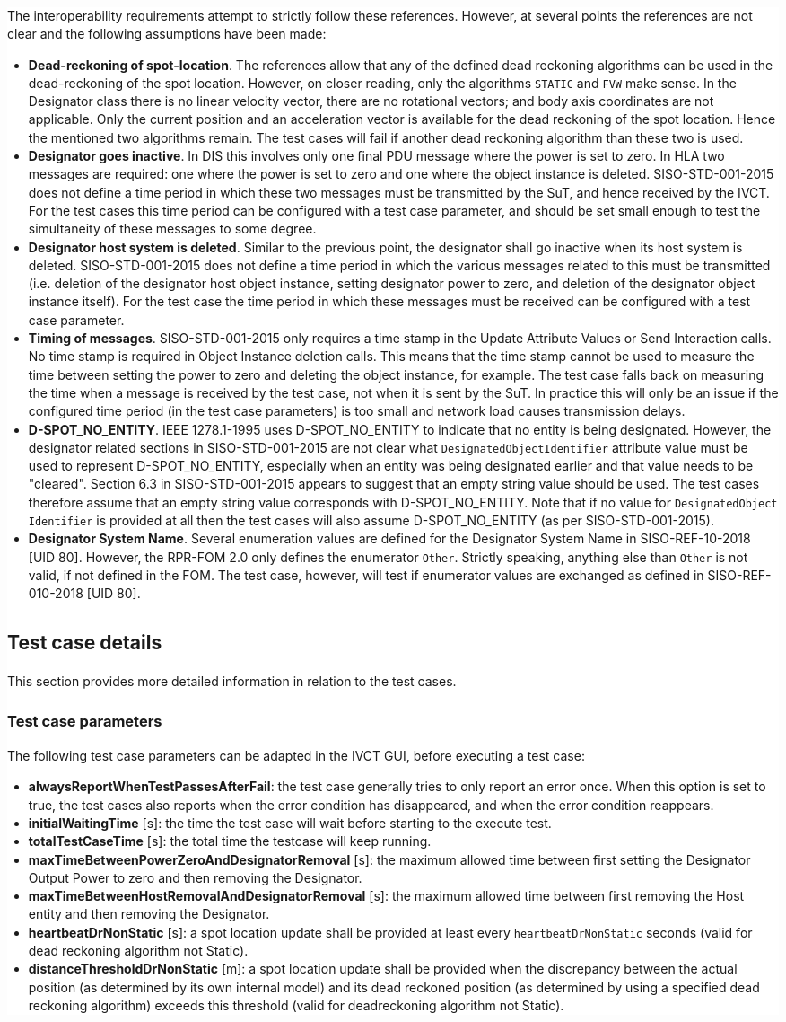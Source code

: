 The interoperability requirements attempt to strictly follow these references. However, at several points the references are not clear and the following assumptions have been made:
- **Dead-reckoning of spot-location**. The references allow that any of the defined dead reckoning algorithms can be used in the dead-reckoning of the spot location. However, on closer reading, only the algorithms `STATIC` and `FVW` make sense. In the Designator class there is no linear velocity vector, there are no rotational vectors; and body axis coordinates are not applicable. Only the current position and an acceleration vector is available for the dead reckoning of the spot location. Hence the mentioned two algorithms remain. The test cases will fail if another dead reckoning algorithm than these two is used.
- **Designator goes inactive**. In DIS this involves only one final PDU message where the power is set to zero. In HLA two messages are required: one where the power is set to zero and one where the object instance is deleted. SISO-STD-001-2015 does not define a time period in which these two messages must be transmitted by the SuT, and hence received by the IVCT. For the test cases this time period can be configured with a test case parameter, and should be set small enough to test the simultaneity of these messages to some degree.
- **Designator host system is deleted**. Similar to the previous point, the designator shall go inactive when its host system is deleted. SISO-STD-001-2015 does not define a time period in which the various messages related to this must be transmitted (i.e. deletion of the designator host object instance, setting designator power to zero, and deletion of the designator object instance itself). For the test case the time period in which these messages must be received can be configured with a test case parameter.
- **Timing of messages**. SISO-STD-001-2015 only requires a time stamp in the Update Attribute Values or Send Interaction calls. No time stamp is required in Object Instance deletion calls. This means that the time stamp cannot be used to measure the time between setting the power to zero and deleting the object instance, for example. The test case falls back on measuring the time when a message is received by the test case, not when it is sent by the SuT. In practice this will only be an issue if the configured time period (in the test case parameters) is too small and network load causes transmission delays.
- **D-SPOT_NO_ENTITY**. IEEE 1278.1-1995 uses D-SPOT_NO_ENTITY to indicate that no entity is being designated. However, the designator related sections in SISO-STD-001-2015 are not clear what `DesignatedObjectIdentifier` attribute value must be used to represent D-SPOT_NO_ENTITY, especially when an entity was being designated earlier and that value needs to be "cleared". Section 6.3 in SISO-STD-001-2015 appears to suggest that an empty string value should be used. The test cases therefore assume that an empty string value corresponds with D-SPOT_NO_ENTITY. Note that if no value for `DesignatedObjectIdentifier` is provided at all then the test cases will also assume D-SPOT_NO_ENTITY (as per SISO-STD-001-2015).
- **Designator System Name**. Several enumeration values are defined for the Designator System Name in SISO-REF-10-2018 [UID 80]. However, the RPR-FOM 2.0 only defines the enumerator `Other`. Strictly speaking, anything else than `Other` is not valid, if not defined in the FOM. The test case, however, will test if enumerator values are exchanged as defined in SISO-REF-010-2018 [UID 80].

## Test case details

This section provides more detailed information in relation to the test cases. 

### Test case parameters

The following test case parameters can be adapted in the IVCT GUI, before executing a test case:

- **alwaysReportWhenTestPassesAfterFail**: the test case generally tries to only report an error once. When this option is set to true, the test cases also reports when the error condition has disappeared, and when the error condition reappears.
- **initialWaitingTime** [s]: the time the test case will wait before starting to the execute test.
- **totalTestCaseTime** [s]: the total time the testcase will keep running.
- **maxTimeBetweenPowerZeroAndDesignatorRemoval** [s]: the maximum allowed time between first setting the Designator Output Power to zero and then removing the Designator.
- **maxTimeBetweenHostRemovalAndDesignatorRemoval** [s]: the maximum allowed time between first removing the Host entity and then removing the Designator.
- **heartbeatDrNonStatic** [s]: a spot location update shall be provided at least every `heartbeatDrNonStatic` seconds (valid for dead reckoning algorithm not Static).
- **distanceThresholdDrNonStatic** [m]: a spot location update shall be provided when the discrepancy between the actual position (as determined by its own internal model) and its dead reckoned position (as determined by using a specified dead reckoning algorithm) exceeds this threshold (valid for deadreckoning algorithm not Static).